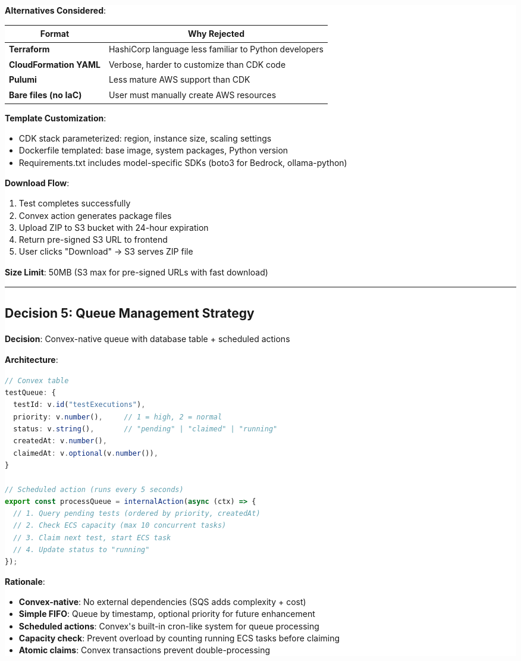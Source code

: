 **Alternatives Considered**:

| Format | Why Rejected |
|--------|--------------|
| **Terraform** | HashiCorp language less familiar to Python developers |
| **CloudFormation YAML** | Verbose, harder to customize than CDK code |
| **Pulumi** | Less mature AWS support than CDK |
| **Bare files (no IaC)** | User must manually create AWS resources |

**Template Customization**:
- CDK stack parameterized: region, instance size, scaling settings
- Dockerfile templated: base image, system packages, Python version
- Requirements.txt includes model-specific SDKs (boto3 for Bedrock, ollama-python)

**Download Flow**:
1. Test completes successfully
2. Convex action generates package files
3. Upload ZIP to S3 bucket with 24-hour expiration
4. Return pre-signed S3 URL to frontend
5. User clicks "Download" → S3 serves ZIP file

**Size Limit**: 50MB (S3 max for pre-signed URLs with fast download)

---

## Decision 5: Queue Management Strategy

**Decision**: Convex-native queue with database table + scheduled actions

**Architecture**:

```typescript
// Convex table
testQueue: {
  testId: v.id("testExecutions"),
  priority: v.number(),     // 1 = high, 2 = normal
  status: v.string(),       // "pending" | "claimed" | "running"
  createdAt: v.number(),
  claimedAt: v.optional(v.number()),
}

// Scheduled action (runs every 5 seconds)
export const processQueue = internalAction(async (ctx) => {
  // 1. Query pending tests (ordered by priority, createdAt)
  // 2. Check ECS capacity (max 10 concurrent tasks)
  // 3. Claim next test, start ECS task
  // 4. Update status to "running"
});
```

**Rationale**:
- **Convex-native**: No external dependencies (SQS adds complexity + cost)
- **Simple FIFO**: Queue by timestamp, optional priority for future enhancement
- **Scheduled actions**: Convex's built-in cron-like system for queue processing
- **Capacity check**: Prevent overload by counting running ECS tasks before claiming
- **Atomic claims**: Convex transactions prevent double-processing
